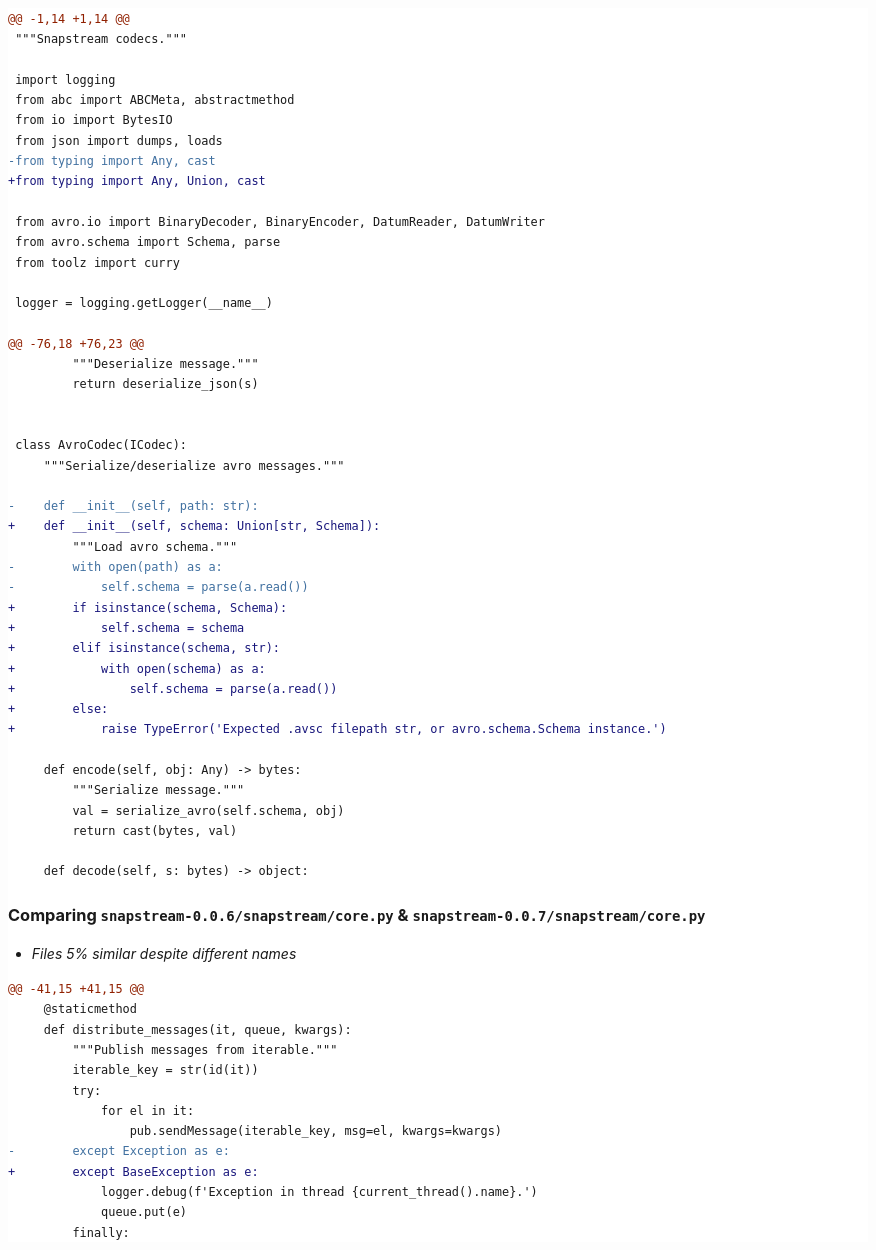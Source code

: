 ```diff
@@ -1,14 +1,14 @@
 """Snapstream codecs."""
 
 import logging
 from abc import ABCMeta, abstractmethod
 from io import BytesIO
 from json import dumps, loads
-from typing import Any, cast
+from typing import Any, Union, cast
 
 from avro.io import BinaryDecoder, BinaryEncoder, DatumReader, DatumWriter
 from avro.schema import Schema, parse
 from toolz import curry
 
 logger = logging.getLogger(__name__)
 
@@ -76,18 +76,23 @@
         """Deserialize message."""
         return deserialize_json(s)
 
 
 class AvroCodec(ICodec):
     """Serialize/deserialize avro messages."""
 
-    def __init__(self, path: str):
+    def __init__(self, schema: Union[str, Schema]):
         """Load avro schema."""
-        with open(path) as a:
-            self.schema = parse(a.read())
+        if isinstance(schema, Schema):
+            self.schema = schema
+        elif isinstance(schema, str):
+            with open(schema) as a:
+                self.schema = parse(a.read())
+        else:
+            raise TypeError('Expected .avsc filepath str, or avro.schema.Schema instance.')
 
     def encode(self, obj: Any) -> bytes:
         """Serialize message."""
         val = serialize_avro(self.schema, obj)
         return cast(bytes, val)
 
     def decode(self, s: bytes) -> object:
```

### Comparing `snapstream-0.0.6/snapstream/core.py` & `snapstream-0.0.7/snapstream/core.py`

 * *Files 5% similar despite different names*

```diff
@@ -41,15 +41,15 @@
     @staticmethod
     def distribute_messages(it, queue, kwargs):
         """Publish messages from iterable."""
         iterable_key = str(id(it))
         try:
             for el in it:
                 pub.sendMessage(iterable_key, msg=el, kwargs=kwargs)
-        except Exception as e:
+        except BaseException as e:
             logger.debug(f'Exception in thread {current_thread().name}.')
             queue.put(e)
         finally:
```